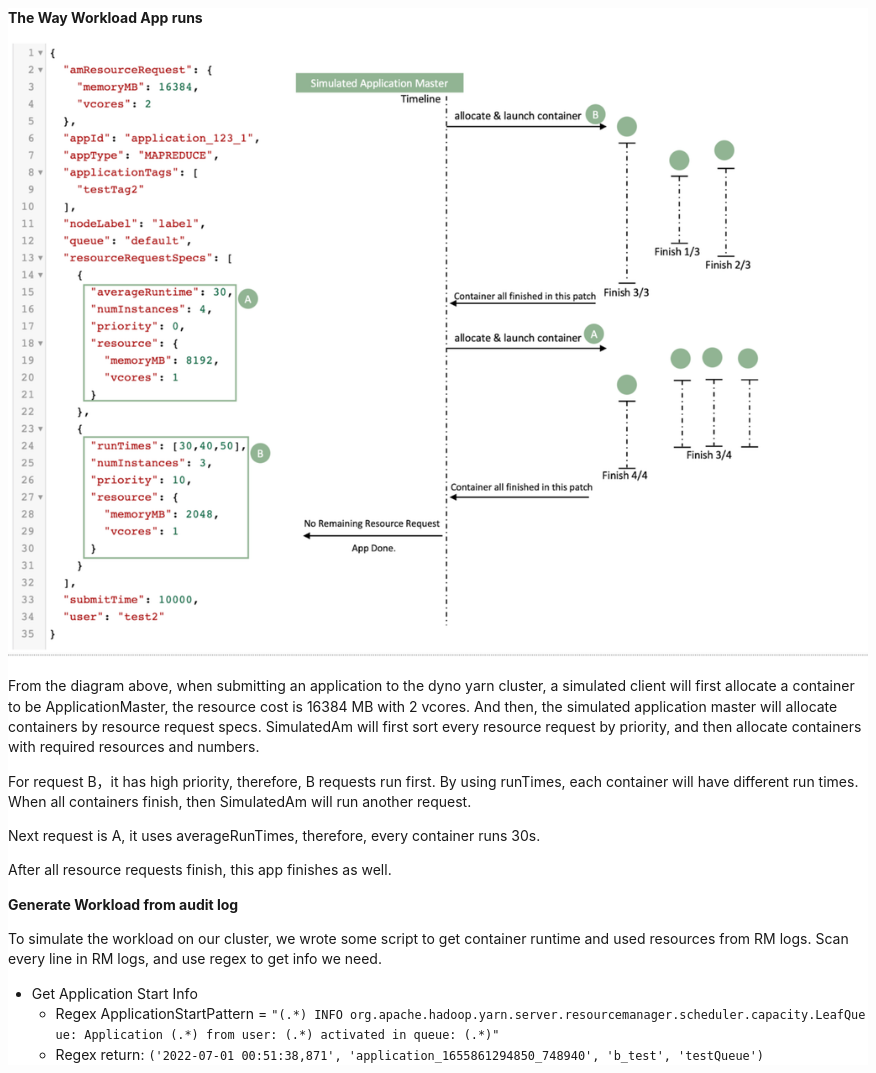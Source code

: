 **The Way Workload App runs**

![WorkloadFlow](/assets/img/dynoyarn/WorkloadFlow.png)

From the diagram above, when submitting an application to the dyno yarn cluster, a simulated client will first allocate a container to be ApplicationMaster, the resource cost is 16384 MB with 2 vcores. And then, the simulated application master will allocate containers by resource request specs. SimulatedAm will first sort every resource request by priority, and then allocate containers with required resources and numbers.

For request B，it has high priority, therefore, B requests run first. By using runTimes, each container will have different run times. When all containers finish, then SimulatedAm will run another request.

Next request is A, it uses averageRunTimes, therefore, every container runs 30s.

After all resource requests finish, this app finishes as well.

**Generate Workload from audit log**

To simulate the workload on our cluster, we wrote some script to get container runtime and used resources from RM logs. Scan every line in RM logs, and use regex to get info we need.

- Get Application Start Info
  - Regex ApplicationStartPattern = ``"(.*) INFO org.apache.hadoop.yarn.server.resourcemanager.scheduler.capacity.LeafQueue: Application (.*) from user: (.*) activated in queue: (.*)"``
  - Regex return:  ``('2022-07-01 00:51:38,871', 'application_1655861294850_748940', 'b_test', 'testQueue')``

